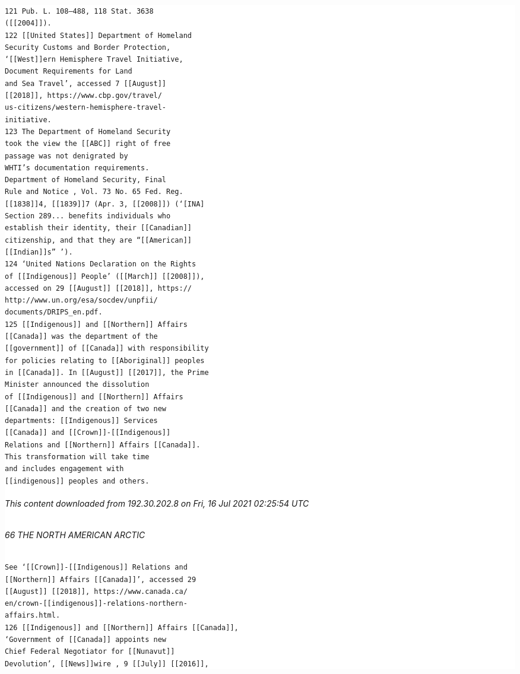 ```
121 Pub. L. 108–488, 118 Stat. 3638
([[2004]]).
122 [[United States]] Department of Homeland
Security Customs and Border Protection,
‘[[West]]ern Hemisphere Travel Initiative,
Document Requirements for Land
and Sea Travel’, accessed 7 [[August]]
[[2018]], https://www.cbp.gov/travel/
us-citizens/western-hemisphere-travel-
initiative.
123 The Department of Homeland Security
took the view the [[ABC]] right of free
passage was not denigrated by
WHTI’s documentation requirements.
Department of Homeland Security, Final
Rule and Notice , Vol. 73 No. 65 Fed. Reg.
[[1838]]4, [[1839]]7 (Apr. 3, [[2008]]) (‘[INA]
Section 289... benefits individuals who
establish their identity, their [[Canadian]]
citizenship, and that they are “[[American]]
[[Indian]]s” ’).
124 ‘United Nations Declaration on the Rights
of [[Indigenous]] People’ ([[March]] [[2008]]),
accessed on 29 [[August]] [[2018]], https://
http://www.un.org/esa/socdev/unpfii/
documents/DRIPS_en.pdf.
125 [[Indigenous]] and [[Northern]] Affairs
[[Canada]] was the department of the
[[government]] of [[Canada]] with responsibility
for policies relating to [[Aboriginal]] peoples
in [[Canada]]. In [[August]] [[2017]], the Prime
Minister announced the dissolution
of [[Indigenous]] and [[Northern]] Affairs
[[Canada]] and the creation of two new
departments: [[Indigenous]] Services
[[Canada]] and [[Crown]]-[[Indigenous]]
Relations and [[Northern]] Affairs [[Canada]].
This transformation will take time
and includes engagement with
[[indigenous]] peoples and others.
```

###### This content downloaded from 192.30.202.8 on Fri, 16 Jul 2021 02:25:54 UTC

###### 66 THE NORTH AMERICAN ARCTIC

```
See ‘[[Crown]]-[[Indigenous]] Relations and
[[Northern]] Affairs [[Canada]]’, accessed 29
[[August]] [[2018]], https://www.canada.ca/
en/crown-[[indigenous]]-relations-northern-
affairs.html.
126 [[Indigenous]] and [[Northern]] Affairs [[Canada]],
‘Government of [[Canada]] appoints new
Chief Federal Negotiator for [[Nunavut]]
Devolution’, [[News]]wire , 9 [[July]] [[2016]],
```

